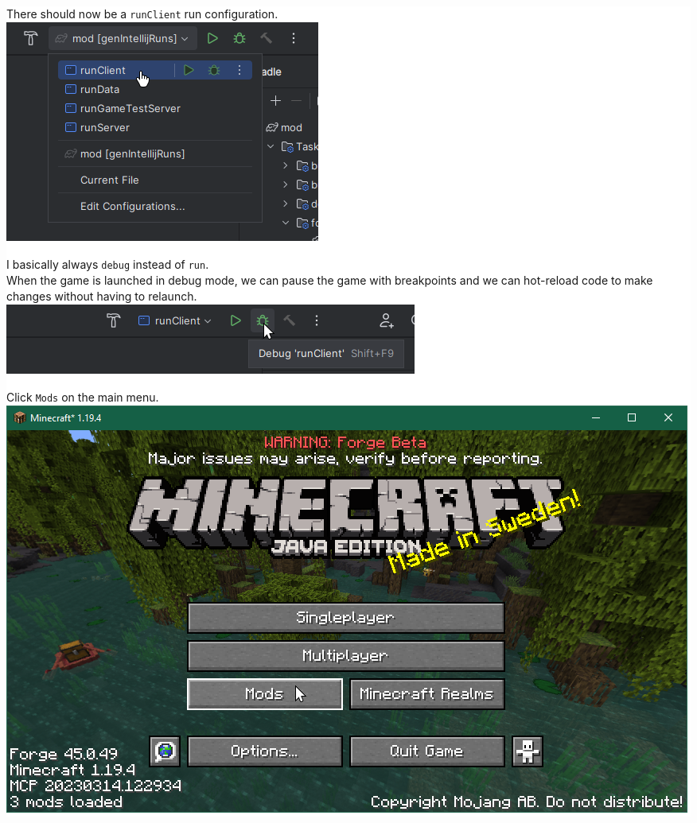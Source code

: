 There should now be a `runClient` run configuration.  
![run configurations dropdown](images/idea64_Je0hmeWcku.png)

I basically always `debug` instead of `run`.  
When the game is launched in debug mode, we can pause the game with breakpoints and we can hot-reload code to make changes without having to relaunch.  
![debug button](images/Code_Kmh6L8y8uy.png)

Click `Mods` on the main menu.  
![Minecraft menu screen](images/java_cHN4SXw2bn.png)
